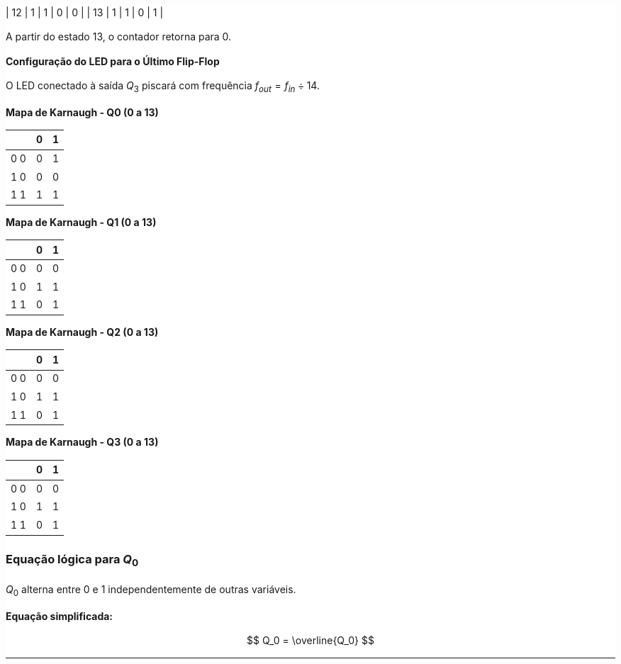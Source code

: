 | 12              | 1  | 1  | 0  | 0  |
| 13              | 1  | 1  | 0  | 1  |

A partir do estado 13, o contador retorna para 0.

**Configuração do LED para o Último Flip-Flop**

O LED conectado à saída $Q_3$ piscará com frequência $f_{out} = f_{in} \div 14$.

**Mapa de Karnaugh - Q0 (0 a 13)**

|     | 0 | 1 |
|-----|---|---|
| 0 0 | 0 | 1 |
| 1 0 | 0 | 0 |
| 1 1 | 1 | 1 |

**Mapa de Karnaugh -  Q1 (0 a 13)**

|     | 0 | 1 |
|-----|---|---|
| 0 0 | 0 | 0 |
| 1 0 | 1 | 1 |
| 1 1 | 0 | 1 |

**Mapa de Karnaugh -  Q2 (0 a 13)**

|     | 0 | 1 |
|-----|---|---|
| 0 0 | 0 | 0 |
| 1 0 | 1 | 1 |
| 1 1 | 0 | 1 |

**Mapa de Karnaugh -  Q3 (0 a 13)**

|     | 0 | 1 |
|-----|---|---|
| 0 0 | 0 | 0 |
| 1 0 | 1 | 1 |
| 1 1 | 0 | 1 |

### Equação lógica para $Q_0$
$Q_0$ alterna entre 0 e 1 independentemente de outras variáveis.

**Equação simplificada:**

$$
Q_0 = \overline{Q_0}
$$

---